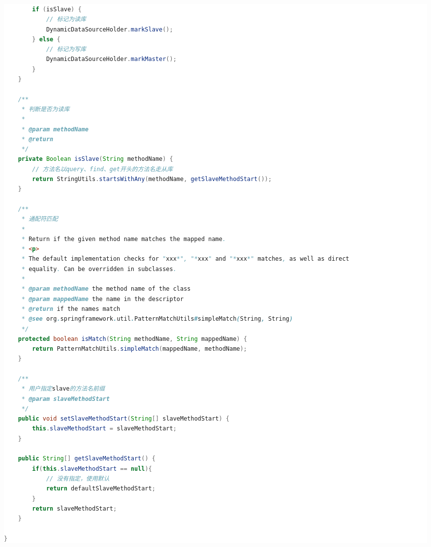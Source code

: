 ```java
        if (isSlave) {
            // 标记为读库
            DynamicDataSourceHolder.markSlave();
        } else {
            // 标记为写库
            DynamicDataSourceHolder.markMaster();
        }
    }
 
    /**
     * 判断是否为读库
     * 
     * @param methodName
     * @return
     */
    private Boolean isSlave(String methodName) {
        // 方法名以query、find、get开头的方法名走从库
        return StringUtils.startsWithAny(methodName, getSlaveMethodStart());
    }
 
    /**
     * 通配符匹配
     * 
     * Return if the given method name matches the mapped name.
     * <p>
     * The default implementation checks for "xxx*", "*xxx" and "*xxx*" matches, as well as direct
     * equality. Can be overridden in subclasses.
     * 
     * @param methodName the method name of the class
     * @param mappedName the name in the descriptor
     * @return if the names match
     * @see org.springframework.util.PatternMatchUtils#simpleMatch(String, String)
     */
    protected boolean isMatch(String methodName, String mappedName) {
        return PatternMatchUtils.simpleMatch(mappedName, methodName);
    }
 
    /**
     * 用户指定slave的方法名前缀
     * @param slaveMethodStart
     */
    public void setSlaveMethodStart(String[] slaveMethodStart) {
        this.slaveMethodStart = slaveMethodStart;
    }
 
    public String[] getSlaveMethodStart() {
        if(this.slaveMethodStart == null){
            // 没有指定，使用默认
            return defaultSlaveMethodStart;
        }
        return slaveMethodStart;
    }
    
}
```
